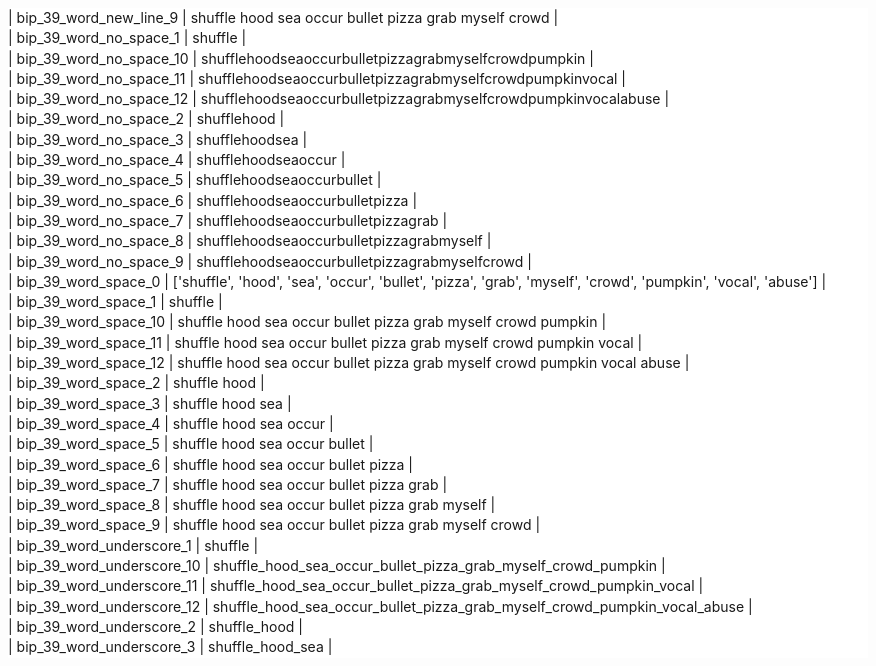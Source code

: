 | bip_39_word_new_line_9 | shuffle
hood
sea
occur
bullet
pizza
grab
myself
crowd |  
| bip_39_word_no_space_1 | shuffle |  
| bip_39_word_no_space_10 | shufflehoodseaoccurbulletpizzagrabmyselfcrowdpumpkin |  
| bip_39_word_no_space_11 | shufflehoodseaoccurbulletpizzagrabmyselfcrowdpumpkinvocal |  
| bip_39_word_no_space_12 | shufflehoodseaoccurbulletpizzagrabmyselfcrowdpumpkinvocalabuse |  
| bip_39_word_no_space_2 | shufflehood |  
| bip_39_word_no_space_3 | shufflehoodsea |  
| bip_39_word_no_space_4 | shufflehoodseaoccur |  
| bip_39_word_no_space_5 | shufflehoodseaoccurbullet |  
| bip_39_word_no_space_6 | shufflehoodseaoccurbulletpizza |  
| bip_39_word_no_space_7 | shufflehoodseaoccurbulletpizzagrab |  
| bip_39_word_no_space_8 | shufflehoodseaoccurbulletpizzagrabmyself |  
| bip_39_word_no_space_9 | shufflehoodseaoccurbulletpizzagrabmyselfcrowd |  
| bip_39_word_space_0 | ['shuffle', 'hood', 'sea', 'occur', 'bullet', 'pizza', 'grab', 'myself', 'crowd', 'pumpkin', 'vocal', 'abuse'] |  
| bip_39_word_space_1 | shuffle |  
| bip_39_word_space_10 | shuffle hood sea occur bullet pizza grab myself crowd pumpkin |  
| bip_39_word_space_11 | shuffle hood sea occur bullet pizza grab myself crowd pumpkin vocal |  
| bip_39_word_space_12 | shuffle hood sea occur bullet pizza grab myself crowd pumpkin vocal abuse |  
| bip_39_word_space_2 | shuffle hood |  
| bip_39_word_space_3 | shuffle hood sea |  
| bip_39_word_space_4 | shuffle hood sea occur |  
| bip_39_word_space_5 | shuffle hood sea occur bullet |  
| bip_39_word_space_6 | shuffle hood sea occur bullet pizza |  
| bip_39_word_space_7 | shuffle hood sea occur bullet pizza grab |  
| bip_39_word_space_8 | shuffle hood sea occur bullet pizza grab myself |  
| bip_39_word_space_9 | shuffle hood sea occur bullet pizza grab myself crowd |  
| bip_39_word_underscore_1 | shuffle |  
| bip_39_word_underscore_10 | shuffle_hood_sea_occur_bullet_pizza_grab_myself_crowd_pumpkin |  
| bip_39_word_underscore_11 | shuffle_hood_sea_occur_bullet_pizza_grab_myself_crowd_pumpkin_vocal |  
| bip_39_word_underscore_12 | shuffle_hood_sea_occur_bullet_pizza_grab_myself_crowd_pumpkin_vocal_abuse |  
| bip_39_word_underscore_2 | shuffle_hood |  
| bip_39_word_underscore_3 | shuffle_hood_sea |  